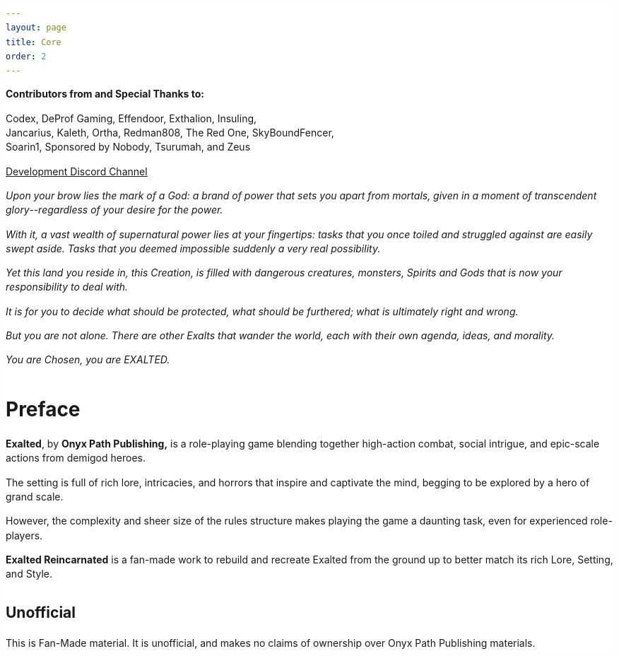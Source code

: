 ```yaml
---
layout: page
title: Core
order: 2
---
```


**Contributors from and Special Thanks to:**

Codex, DeProf Gaming, Effendoor, Exthalion, Insuling,  
Jancarius, Kaleth, Ortha, Redman808, The Red One, SkyBoundFencer,  
Soarin1, Sponsored by Nobody, Tsurumah, and Zeus

[<u>Development Discord Channel</u>](https://discord.gg/JxmYUSD)

*Upon your brow lies the mark of a God: a brand of power that sets you
apart from mortals, given in a moment of transcendent glory--regardless
of your desire for the power.*

*With it, a vast wealth of supernatural power lies at your fingertips:
tasks that you once toiled and struggled against are easily swept aside.
Tasks that you deemed impossible suddenly a very real possibility.*

*Yet this land you reside in, this Creation, is filled with dangerous
creatures, monsters, Spirits and Gods that is now your responsibility to
deal with.*

*It is for you to decide what should be protected, what should be
furthered; what is ultimately right and wrong.*

*But you are not alone. There are other Exalts that wander the world,
each with their own agenda, ideas, and morality.*

*You are Chosen, you are EXALTED.*

 Preface
=======

**Exalted**, by **Onyx Path Publishing,** is a role-playing game
blending together high-action combat, social intrigue, and epic-scale
actions from demigod heroes.

The setting is full of rich lore, intricacies, and horrors that inspire
and captivate the mind, begging to be explored by a hero of grand scale.

However, the complexity and sheer size of the rules structure makes
playing the game a daunting task, even for experienced role-players.

**Exalted Reincarnated** is a fan-made work to rebuild and recreate
Exalted from the ground up to better match its rich Lore, Setting, and
Style.

Unofficial
----------

This is Fan-Made material. It is unofficial, and makes no claims of
ownership over Onyx Path Publishing materials.
